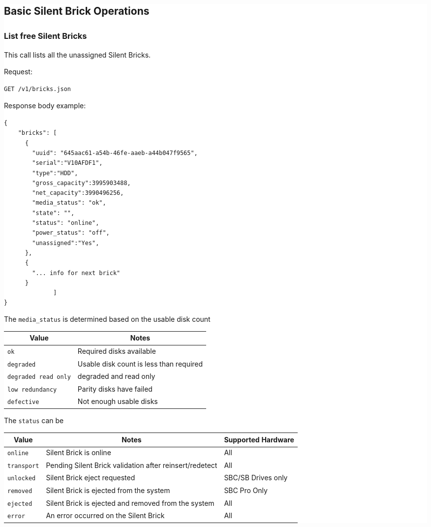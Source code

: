 
## Basic Silent Brick Operations

### List free Silent Bricks

This call lists all the unassigned Silent Bricks.

Request:

```
GET /v1/bricks.json
```

Response body example:

```
{
    "bricks": [
      {
        "uuid": "645aac61-a54b-46fe-aaeb-a44b047f9565",
        "serial":"V10AFDF1",
        "type":"HDD",
        "gross_capacity":3995903488,
        "net_capacity":3990496256,
        "media_status": "ok",
        "state": "",
        "status": "online",
        "power_status": "off",
        "unassigned":"Yes",
      },
      {
        "... info for next brick"
      }
              ]
}
```

The `media_status` is determined based on the usable disk count

| Value | Notes                                                                                                        |
|------ |--------------------------------------------------------------------------------------------------------------|
| `ok`  | Required disks available                                                                                     |
| `degraded`     | Usable disk count is less than required                                                                      |
| `degraded read only`   | degraded and read only                                                                                       |
| `low redundancy`  | Parity disks have failed                                                                                     |
| `defective`    | Not enough usable disks  |

The `status` can be

| Value       | Notes                                                   | Supported Hardware |
|-------------|---------------------------------------------------------|--------------------|
| `online`    | Silent Brick is online                                  |All                 |
| `transport` | Pending Silent Brick validation after reinsert/redetect |All                 |
| `unlocked`  | Silent Brick eject requested                            |SBC/SB Drives only  |
| `removed`   | Silent Brick is ejected from the system                 |SBC Pro Only        |
| `ejected`   | Silent Brick is ejected and removed from the system     |All                 |
| `error`     | An error occurred on the Silent Brick                   |All                 |
